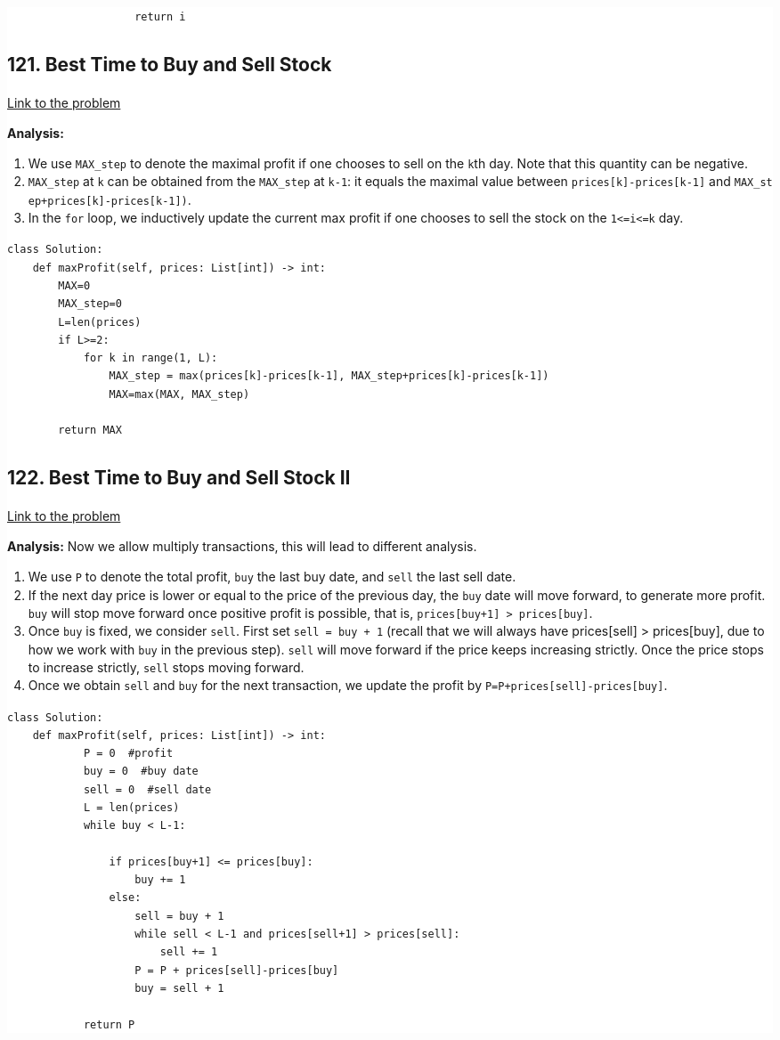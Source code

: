 ```
                    return i
```

## 121. Best Time to Buy and Sell Stock

[Link to the problem](https://leetcode.com/problems/best-time-to-buy-and-sell-stock/)

**Analysis:** 

1. We use `MAX_step` to denote the maximal profit if one chooses to sell on the `k`th day. Note that this quantity can be negative.
2. `MAX_step` at `k` can be obtained from the `MAX_step` at `k-1`: it equals the maximal value between `prices[k]-prices[k-1]`  and `MAX_step+prices[k]-prices[k-1])`.
3. In the `for` loop, we inductively update the current max profit if one chooses to sell the stock on the `1<=i<=k` day.


```
class Solution:
    def maxProfit(self, prices: List[int]) -> int:
        MAX=0
        MAX_step=0
        L=len(prices)
        if L>=2:
            for k in range(1, L):
                MAX_step = max(prices[k]-prices[k-1], MAX_step+prices[k]-prices[k-1]) 
                MAX=max(MAX, MAX_step)
        
        return MAX
```
## 122. Best Time to Buy and Sell Stock II

[Link to the problem](https://leetcode.com/problems/best-time-to-buy-and-sell-stock-ii/)

**Analysis:** Now we allow multiply transactions, this will lead to different analysis.

1. We use `P` to denote the total profit, `buy` the last buy date, and `sell` the last sell date.
2. If the next day price is lower or equal to the price of the previous day, the `buy` date will move forward, to generate more profit. `buy` will stop move forward once positive profit is possible, that is, `prices[buy+1] > prices[buy]`.
3. Once `buy` is fixed, we consider `sell`. First set `sell = buy + 1` (recall that we will always have prices[sell] > prices[buy], due to how we work with `buy` in the previous step). `sell` will move forward if the price keeps increasing strictly. Once the price stops to increase strictly, `sell` stops moving forward.
4. Once we obtain `sell` and `buy` for the next transaction, we update the profit by `P=P+prices[sell]-prices[buy]`.

```
class Solution:
    def maxProfit(self, prices: List[int]) -> int:
            P = 0  #profit
            buy = 0  #buy date
            sell = 0  #sell date
            L = len(prices)
            while buy < L-1:
                
                if prices[buy+1] <= prices[buy]:
                    buy += 1
                else:
                    sell = buy + 1
                    while sell < L-1 and prices[sell+1] > prices[sell]:
                        sell += 1
                    P = P + prices[sell]-prices[buy]
                    buy = sell + 1
            
            return P
```